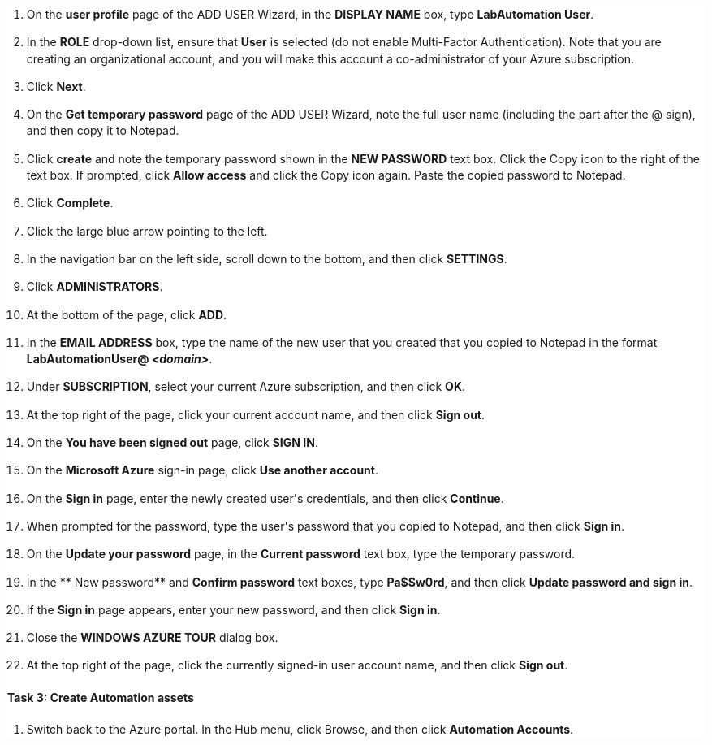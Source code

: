 1. On the  **user profile** page of the ADD USER Wizard, in the **DISPLAY NAME** box, type **LabAutomation User**.

2. In the  **ROLE** drop-down list, ensure that **User** is selected (do not enable Multi-Factor Authentication). Note that you are creating an organizational account, and you will make this account a co-administrator of your Azure subscription.

3. Click  **Next**.

4. On the  **Get temporary password** page of the ADD USER Wizard, note the full user name (including the part after the @ sign), and then copy it to Notepad.

5. Click  **create** and note the temporary password shown in the **NEW PASSWORD** text box. Click the Copy icon to the right of the text box. If prompted, click **Allow access** and click the Copy icon again. Paste the copied password to Notepad.

6. Click  **Complete**.

7. Click the large blue arrow pointing to the left.

8. In the navigation bar on the left side, scroll down to the bottom, and then click  **SETTINGS**.

9. Click  **ADMINISTRATORS**.

10. At the bottom of the page, click  **ADD**.

11. In the  **EMAIL ADDRESS** box, type the name of the new user that you created that you copied to Notepad in the format **LabAutomationUser@ _&lt;domain&gt;_**.

12. Under  **SUBSCRIPTION**, select your current Azure subscription, and then click  **OK**.

13. At the top right of the page, click your current account name, and then click  **Sign out**.

14. On the  **You have been signed out** page, click **SIGN IN**.

15. On the  **Microsoft Azure** sign-in page, click **Use another account**.

16. On the  **Sign in** page, enter the newly created user's credentials, and then click **Continue**.

17. When prompted for the password, type the user's password that you copied to Notepad, and then click  **Sign in**.

18. On the  **Update your password** page, in the **Current password** text box, type the temporary password.

19. In the ** New password** and **Confirm password** text boxes, type **Pa$$w0rd**, and then click  **Update password and sign in**.

20. If the  **Sign in** page appears, enter your new password, and then click **Sign in**.

21. Close the  **WINDOWS AZURE TOUR** dialog box.

22. At the top right of the page, click the currently signed-in user account name, and then click  **Sign out**.



#### Task 3: Create Automation assets
  
1. Switch back to the Azure portal. In the Hub menu, click Browse, and then click  **Automation Accounts**. 
